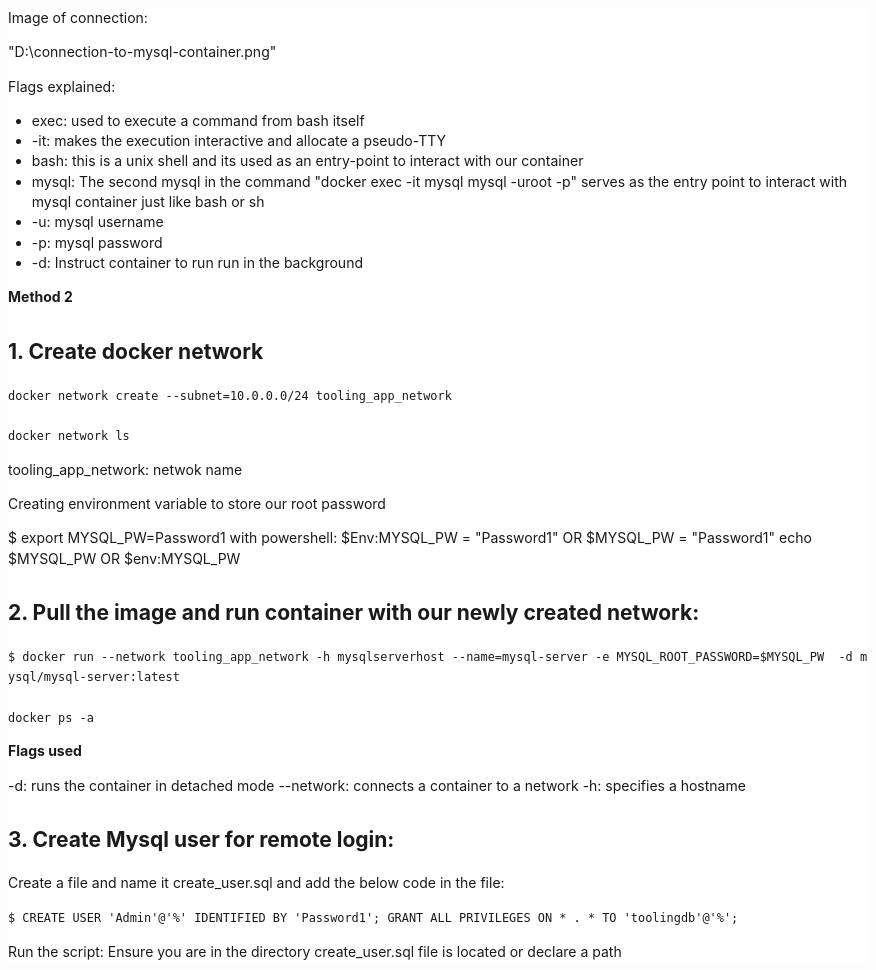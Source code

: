 Image of connection:

"D:\connection-to-mysql-container.png"

Flags explained:

* exec: used to execute a command from bash itself
* -it: makes the execution interactive and allocate a pseudo-TTY
* bash: this is a unix shell and its used as an entry-point to interact with our container
* mysql: The second mysql in the command "docker exec -it mysql mysql -uroot -p" serves as the entry point to interact with mysql container just like bash or sh
* -u: mysql username
* -p: mysql password
* -d: Instruct container to run run in the background


**Method 2**

## 1. Create docker network

```markdown
docker network create --subnet=10.0.0.0/24 tooling_app_network

docker network ls
```

tooling_app_network: netwok name

Creating environment variable to store our root password

$ export MYSQL_PW=Password1 with powershell: $Env:MYSQL_PW = "Password1" OR $MYSQL_PW = "Password1"
echo $MYSQL_PW OR $env:MYSQL_PW

## 2. Pull the image and run container with our newly created network:

```markdown
$ docker run --network tooling_app_network -h mysqlserverhost --name=mysql-server -e MYSQL_ROOT_PASSWORD=$MYSQL_PW  -d mysql/mysql-server:latest

docker ps -a 
```

**Flags used**

-d: runs the container in detached mode
--network: connects a container to a network
-h: specifies a hostname

## 3. Create Mysql user for remote login:

Create a file and name it create_user.sql and add the below code in the file:

 ```markdown
 $ CREATE USER 'Admin'@'%' IDENTIFIED BY 'Password1'; GRANT ALL PRIVILEGES ON * . * TO 'toolingdb'@'%'; 

 ```
Run the script:
Ensure you are in the directory create_user.sql file is located or declare a path
